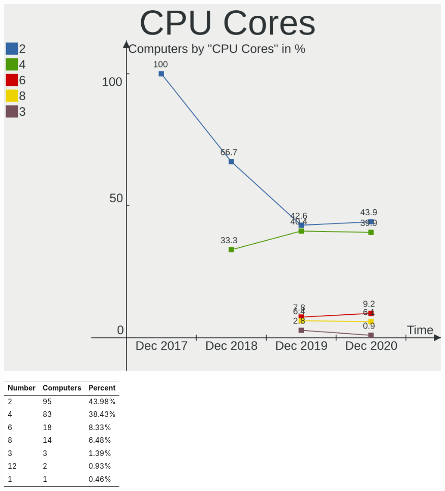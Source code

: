 ![CPU Cores](./images/line_chart/cpu_cores.svg)

| Number | Computers | Percent |
|--------|-----------|---------|
| 2      | 95        | 43.98%  |
| 4      | 83        | 38.43%  |
| 6      | 18        | 8.33%   |
| 8      | 14        | 6.48%   |
| 3      | 3         | 1.39%   |
| 12     | 2         | 0.93%   |
| 1      | 1         | 0.46%   |
